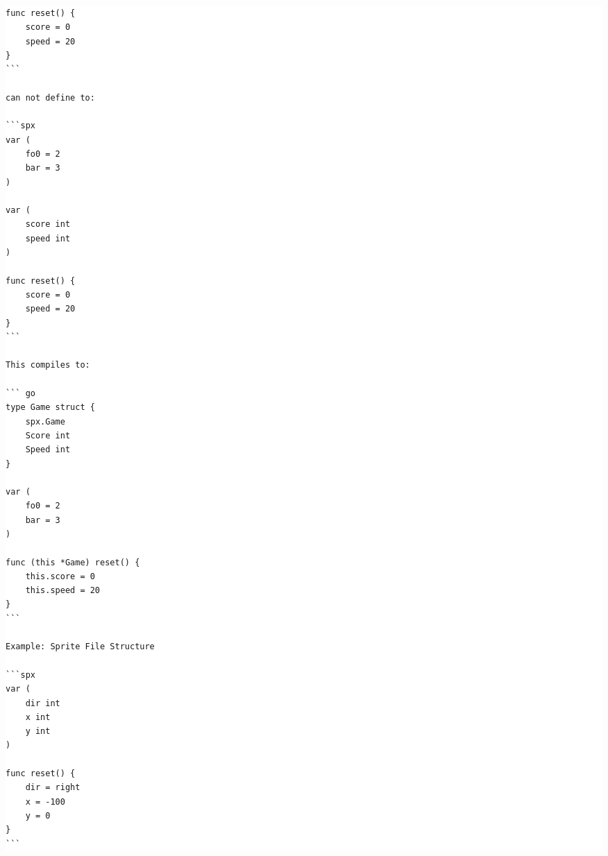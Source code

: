 	func reset() {
		score = 0
		speed = 20
	}
	```

	can not define to:

	```spx
	var (
		fo0 = 2
		bar = 3
	)

	var (
		score int
		speed int
	)

	func reset() {
		score = 0
		speed = 20
	}
	```

	This compiles to:

	``` go
	type Game struct {
		spx.Game
		Score int
		Speed int
	}

	var (
		fo0 = 2
		bar = 3
	)

	func (this *Game) reset() {
		this.score = 0
		this.speed = 20
	}
	```

	Example: Sprite File Structure

	```spx
	var (
		dir int
		x int
		y int
	)

	func reset() {
		dir = right
		x = -100
		y = 0
	}
	```
